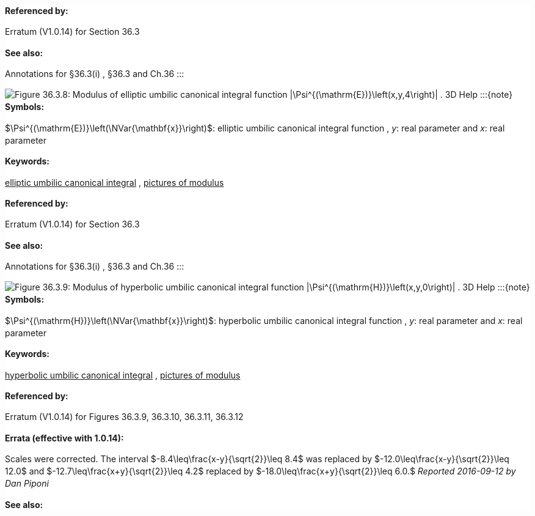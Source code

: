 **Referenced by:**

Erratum (V1.0.14) for Section 36.3

**See also:**

Annotations for §36.3(i) , §36.3 and Ch.36
:::

<a id="F8"></a>

![Figure 36.3.8: Modulus of elliptic umbilic canonical integral function $|\Psi^{(\mathrm{E})}\left(x,y,4\right)|$ . 3D Help](36/3/F8a.png)
:::{note}
**Symbols:**

$\Psi^{(\mathrm{E})}\left(\NVar{\mathbf{x}}\right)$: elliptic umbilic canonical integral function , $y$: real parameter and $x$: real parameter

**Keywords:**

[elliptic umbilic canonical integral](http://dlmf.nist.gov/search/search?q=elliptic%20umbilic%20canonical%20integral) , [pictures of modulus](http://dlmf.nist.gov/search/search?q=pictures%20of%20modulus)

**Referenced by:**

Erratum (V1.0.14) for Section 36.3

**See also:**

Annotations for §36.3(i) , §36.3 and Ch.36
:::

<a id="F9"></a>

![Figure 36.3.9: Modulus of hyperbolic umbilic canonical integral function $|\Psi^{(\mathrm{H})}\left(x,y,0\right)|$ . 3D Help](36/3/F9a.png)
:::{note}
**Symbols:**

$\Psi^{(\mathrm{H})}\left(\NVar{\mathbf{x}}\right)$: hyperbolic umbilic canonical integral function , $y$: real parameter and $x$: real parameter

**Keywords:**

[hyperbolic umbilic canonical integral](http://dlmf.nist.gov/search/search?q=hyperbolic%20umbilic%20canonical%20integral) , [pictures of modulus](http://dlmf.nist.gov/search/search?q=pictures%20of%20modulus)

**Referenced by:**

Erratum (V1.0.14) for Figures 36.3.9, 36.3.10, 36.3.11, 36.3.12

**Errata (effective with 1.0.14):**

Scales were corrected. The interval $-8.4\leq\frac{x-y}{\sqrt{2}}\leq 8.4$ was replaced by $-12.0\leq\frac{x-y}{\sqrt{2}}\leq 12.0$ and $-12.7\leq\frac{x+y}{\sqrt{2}}\leq 4.2$ replaced by $-18.0\leq\frac{x+y}{\sqrt{2}}\leq 6.0.$ *Reported 2016-09-12 by Dan Piponi*

**See also:**

